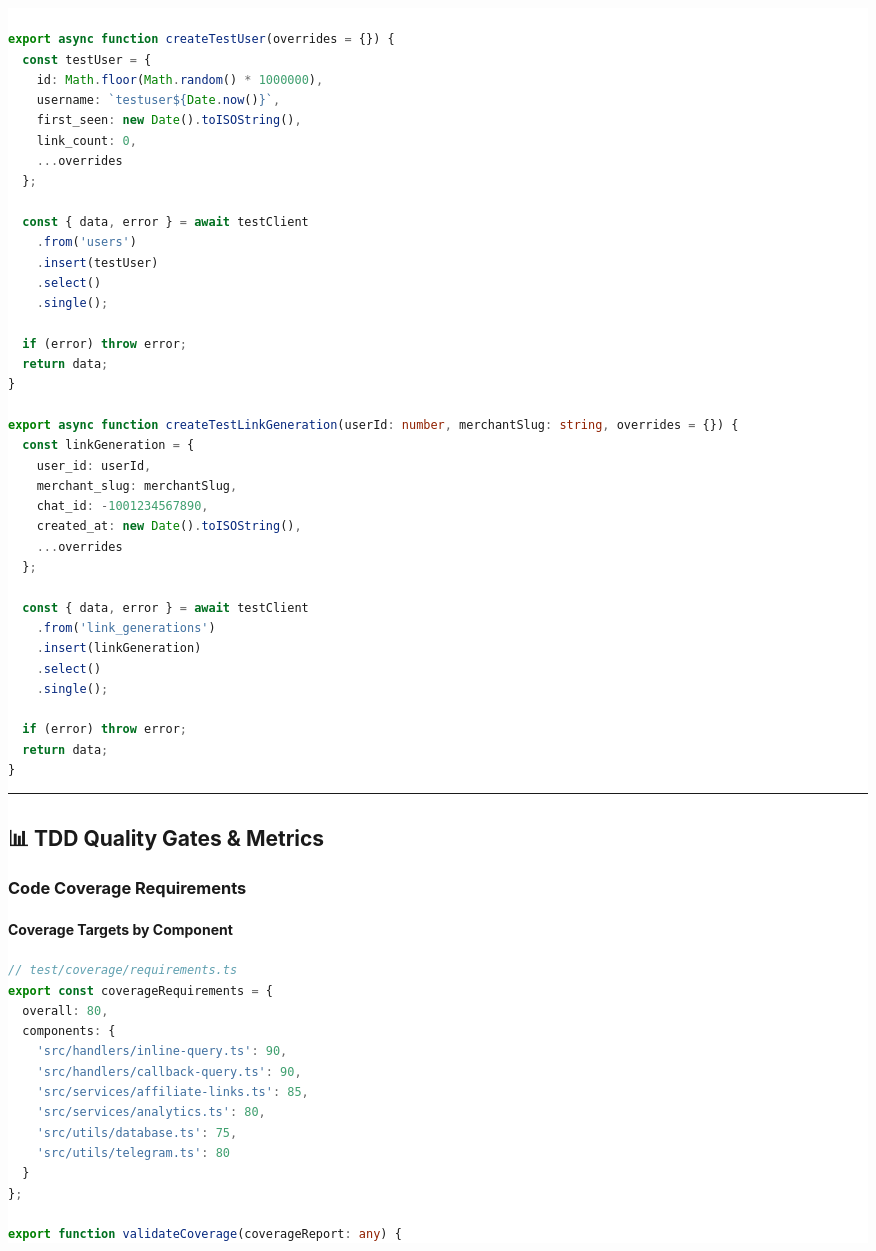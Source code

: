 ```typescript

export async function createTestUser(overrides = {}) {
  const testUser = {
    id: Math.floor(Math.random() * 1000000),
    username: `testuser${Date.now()}`,
    first_seen: new Date().toISOString(),
    link_count: 0,
    ...overrides
  };
  
  const { data, error } = await testClient
    .from('users')
    .insert(testUser)
    .select()
    .single();
  
  if (error) throw error;
  return data;
}

export async function createTestLinkGeneration(userId: number, merchantSlug: string, overrides = {}) {
  const linkGeneration = {
    user_id: userId,
    merchant_slug: merchantSlug,
    chat_id: -1001234567890,
    created_at: new Date().toISOString(),
    ...overrides
  };
  
  const { data, error } = await testClient
    .from('link_generations')
    .insert(linkGeneration)
    .select()
    .single();
    
  if (error) throw error;
  return data;
}
```

---

## 📊 **TDD Quality Gates & Metrics**

### **Code Coverage Requirements**

#### **Coverage Targets by Component**
```typescript
// test/coverage/requirements.ts
export const coverageRequirements = {
  overall: 80,
  components: {
    'src/handlers/inline-query.ts': 90,
    'src/handlers/callback-query.ts': 90, 
    'src/services/affiliate-links.ts': 85,
    'src/services/analytics.ts': 80,
    'src/utils/database.ts': 75,
    'src/utils/telegram.ts': 80
  }
};

export function validateCoverage(coverageReport: any) {
```